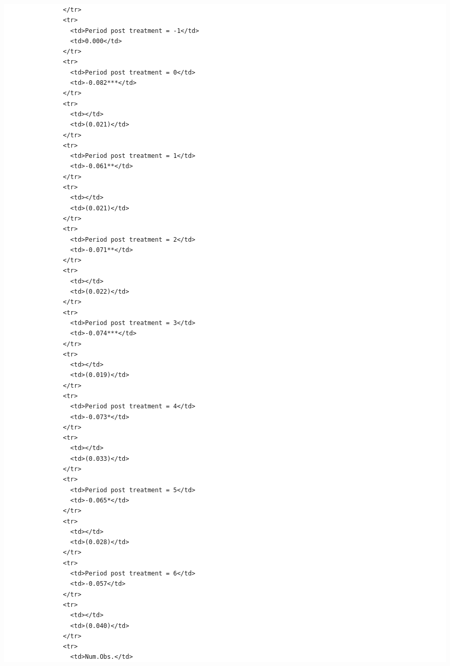 ```{=html}
                </tr>
                <tr>
                  <td>Period post treatment = -1</td>
                  <td>0.000</td>
                </tr>
                <tr>
                  <td>Period post treatment = 0</td>
                  <td>-0.082***</td>
                </tr>
                <tr>
                  <td></td>
                  <td>(0.021)</td>
                </tr>
                <tr>
                  <td>Period post treatment = 1</td>
                  <td>-0.061**</td>
                </tr>
                <tr>
                  <td></td>
                  <td>(0.021)</td>
                </tr>
                <tr>
                  <td>Period post treatment = 2</td>
                  <td>-0.071**</td>
                </tr>
                <tr>
                  <td></td>
                  <td>(0.022)</td>
                </tr>
                <tr>
                  <td>Period post treatment = 3</td>
                  <td>-0.074***</td>
                </tr>
                <tr>
                  <td></td>
                  <td>(0.019)</td>
                </tr>
                <tr>
                  <td>Period post treatment = 4</td>
                  <td>-0.073*</td>
                </tr>
                <tr>
                  <td></td>
                  <td>(0.033)</td>
                </tr>
                <tr>
                  <td>Period post treatment = 5</td>
                  <td>-0.065*</td>
                </tr>
                <tr>
                  <td></td>
                  <td>(0.028)</td>
                </tr>
                <tr>
                  <td>Period post treatment = 6</td>
                  <td>-0.057</td>
                </tr>
                <tr>
                  <td></td>
                  <td>(0.040)</td>
                </tr>
                <tr>
                  <td>Num.Obs.</td>
```